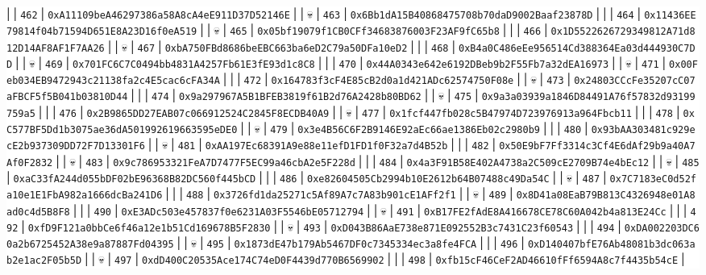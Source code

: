 |  | `462` | `0xA11109beA46297386a58A8cA4eE911D37D52146E` |
| 💀 | `463` | `0x6Bb1dA15B40868475708b70daD9002Baaf23878D` |
|  | `464` | `0x11436EE79814f04b71594D651E8A23D16f0eA519` |
| 💀 | `465` | `0x05bf19079f1CB0CFf34683876003F23AF9fC65b8` |
|  | `466` | `0x1D5522626729349812A71d812D14AF8AF1F7AA26` |
| 💀 | `467` | `0xbA750FBd8686beEBC663ba6eD2C79a50DFa10eD2` |
|  | `468` | `0xB4a0C486eEe956514Cd388364Ea03d444930C7DD` |
| 💀 | `469` | `0x701FC6C7C0494bb4831A4257Fb61E3fE93d1c8C8` |
|  | `470` | `0x44A0343e642e6192DBeb9b2F55Fb7a32dEA16973` |
| 💀 | `471` | `0x00Feb034EB9472943c21138fa2c4E5cac6cFA34A` |
|  | `472` | `0x164783f3cF4E85cB2d0a1d421ADc62574750F08e` |
| 💀 | `473` | `0x24803CCcFe35207cC07aFBCF5f5B041b03810D44` |
|  | `474` | `0x9a297967A5B1BFEB3819f61B2d76A2428b80BD62` |
| 💀 | `475` | `0x9a3a03939a1846D84491A76f57832d93199759a5` |
|  | `476` | `0x2B9865DD27EAB07c066912524C2845F8ECDB40A9` |
| 💀 | `477` | `0x1fcf447fb028c5B47974D723976913a964Fbcb11` |
|  | `478` | `0xC577BF5Dd1b3075ae36dA501992619663595eDE0` |
| 💀 | `479` | `0x3e4B56C6F2B9146E92aEc66ae1386Eb02c2980b9` |
|  | `480` | `0x93bAA303481c929ecE2b937309DD72F7D13301F6` |
| 💀 | `481` | `0xAA197Ec68391A9e88e11efD1FD1f0F32a7d4B52b` |
|  | `482` | `0x50E9bF7Ff3314c3Cf4E6dAf29b9a40A7Af0F2832` |
| 💀 | `483` | `0x9c786953321FeA7D7477F5EC99a46cbA2e5F228d` |
|  | `484` | `0x4a3F91B58E402A4738a2C509cE2709B74e4bEc12` |
| 💀 | `485` | `0xaC33fA244d055bDF02bE96368B82DC560f445bCD` |
|  | `486` | `0xe82604505Cb2994b10E2612b64B07488c49Da54C` |
| 💀 | `487` | `0x7C7183eC0d52fa10e1E1FbA982a1666dcBa241D6` |
|  | `488` | `0x3726fd1da25271c5Af89A7c7A83b901cE1AFf2f1` |
| 💀 | `489` | `0x8D41a08EaB79B813C4326948e01A8ad0c4d5B8F8` |
|  | `490` | `0xE3ADc503e457837f0e6231A03F5546bE05712794` |
| 💀 | `491` | `0xB17FE2fAdE8A416678CE78C60A042b4a813E24Cc` |
|  | `492` | `0xfD9F121a0bbCe6f46a12e1b51Cd169678B5F2830` |
| 💀 | `493` | `0xD043B86AaE738e871E092552B3c7431C23f60543` |
|  | `494` | `0xDA002203DC60a2b6725452A38e9a87887Fd04395` |
| 💀 | `495` | `0x1873dE47b179Ab5467DF0c7345334ec3a8fe4FCA` |
|  | `496` | `0xD140407bfE76Ab48081b3dc063ab2e1ac2F05b5D` |
| 💀 | `497` | `0xdD400C20535Ace174C74eD0F4439d770B6569902` |
|  | `498` | `0xfb15cF46CeF2AD46610fFf6594A8c7f4435b54cE` |